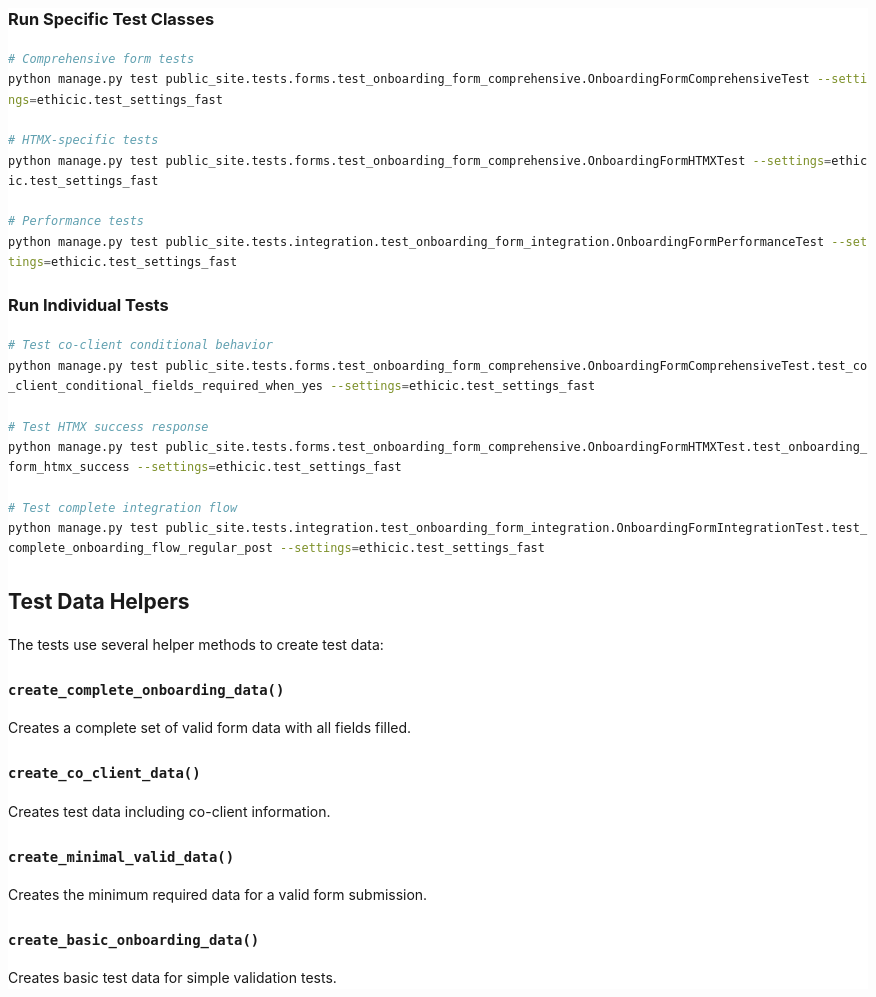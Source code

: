 ### Run Specific Test Classes

```bash
# Comprehensive form tests
python manage.py test public_site.tests.forms.test_onboarding_form_comprehensive.OnboardingFormComprehensiveTest --settings=ethicic.test_settings_fast

# HTMX-specific tests
python manage.py test public_site.tests.forms.test_onboarding_form_comprehensive.OnboardingFormHTMXTest --settings=ethicic.test_settings_fast

# Performance tests
python manage.py test public_site.tests.integration.test_onboarding_form_integration.OnboardingFormPerformanceTest --settings=ethicic.test_settings_fast
```

### Run Individual Tests

```bash
# Test co-client conditional behavior
python manage.py test public_site.tests.forms.test_onboarding_form_comprehensive.OnboardingFormComprehensiveTest.test_co_client_conditional_fields_required_when_yes --settings=ethicic.test_settings_fast

# Test HTMX success response
python manage.py test public_site.tests.forms.test_onboarding_form_comprehensive.OnboardingFormHTMXTest.test_onboarding_form_htmx_success --settings=ethicic.test_settings_fast

# Test complete integration flow
python manage.py test public_site.tests.integration.test_onboarding_form_integration.OnboardingFormIntegrationTest.test_complete_onboarding_flow_regular_post --settings=ethicic.test_settings_fast
```

## Test Data Helpers

The tests use several helper methods to create test data:

### `create_complete_onboarding_data()`

Creates a complete set of valid form data with all fields filled.

### `create_co_client_data()`

Creates test data including co-client information.

### `create_minimal_valid_data()`

Creates the minimum required data for a valid form submission.

### `create_basic_onboarding_data()`

Creates basic test data for simple validation tests.
